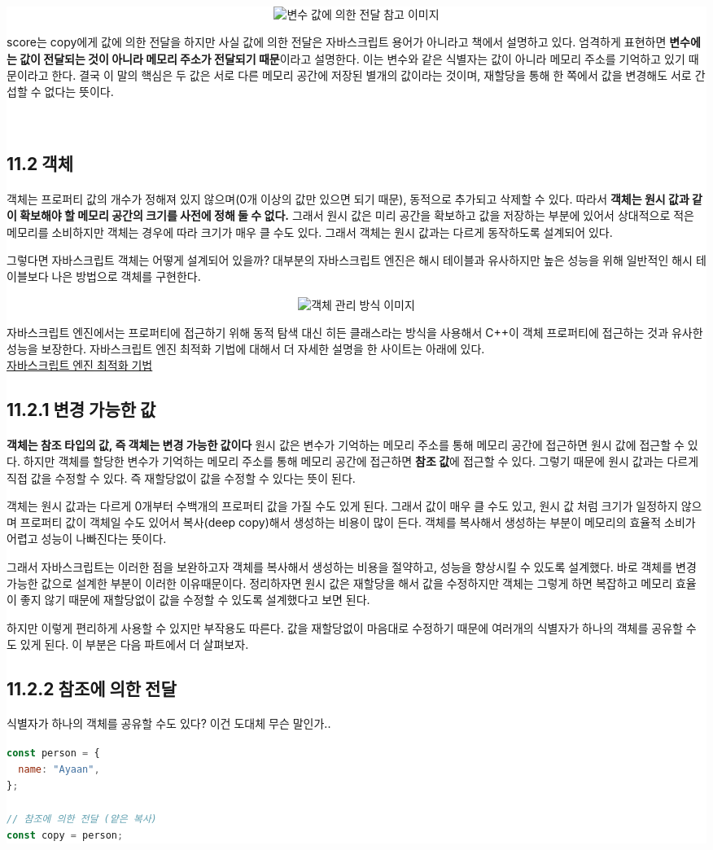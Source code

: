 <center>
<img src="https://user-images.githubusercontent.com/75570915/162218833-df42c1bc-3147-40dd-8bdf-1230cc26f2ed.png" alt="변수 값에 의한 전달 참고 이미지" width="800" loading="lazy" />
</center>

score는 copy에게 값에 의한 전달을 하지만 사실 값에 의한 전달은 자바스크립트 용어가 아니라고 책에서 설명하고 있다. 엄격하게 표현하면 **변수에는 값이 전달되는 것이 아니라 메모리 주소가 전달되기 때문**이라고 설명한다. 이는 변수와 같은 식별자는 값이 아니라 메모리 주소를 기억하고 있기 때문이라고 한다. 결국 이 말의 핵심은 두 값은 서로 다른 메모리 공간에 저장된 별개의 값이라는 것이며, 재할당을 통해 한 쪽에서 값을 변경해도 서로 간섭할 수 없다는 뜻이다.

<br />

## 11.2 객체

객체는 프로퍼티 값의 개수가 정해져 있지 않으며(0개 이상의 값만 있으면 되기 때문), 동적으로 추가되고 삭제할 수 있다. 따라서 **객체는 원시 값과 같이 확보해야 할 메모리 공간의 크기를 사전에 정해 둘 수 없다.** 그래서 원시 값은 미리 공간을 확보하고 값을 저장하는 부분에 있어서 상대적으로 적은 메모리를 소비하지만 객체는 경우에 따라 크기가 매우 클 수도 있다. 그래서 객체는 원시 값과는 다르게 동작하도록 설계되어 있다.

그렇다면 자바스크립트 객체는 어떻게 설계되어 있을까? 대부분의 자바스크립트 엔진은 해시 테이블과 유사하지만 높은 성능을 위해 일반적인 해시 테이블보다 나은 방법으로 객체를 구현한다.

<center>
<img src="https://user-images.githubusercontent.com/75570915/162232335-c4ed8f2d-4c64-42e6-85c0-a8199c792e91.png" alt="객체 관리 방식 이미지" width="700" loading="lazy" />
</center>

자바스크립트 엔진에서는 프로퍼티에 접근하기 위해 동적 탐색 대신 히든 클래스라는 방식을 사용해서 C++이 객체 프로퍼티에 접근하는 것과 유사한 성능을 보장한다. 자바스크립트 엔진 최적화 기법에 대해서 더 자세한 설명을 한 사이트는 아래에 있다.<br />
[자바스크립트 엔진 최적화 기법](https://meetup.toast.com/posts/78)

## 11.2.1 변경 가능한 값

**객체는 참조 타입의 값, 즉 객체는 변경 가능한 값이다** 원시 값은 변수가 기억하는 메모리 주소를 통해 메모리 공간에 접근하면 원시 값에 접근할 수 있다. 하지만 객체를 할당한 변수가 기억하는 메모리 주소를 통해 메모리 공간에 접근하면 **참조 값**에 접근할 수 있다. 그렇기 때문에 원시 값과는 다르게 직접 값을 수정할 수 있다. 즉 재할당없이 값을 수정할 수 있다는 뜻이 된다.

객체는 원시 값과는 다르게 0개부터 수백개의 프로퍼티 값을 가질 수도 있게 된다. 그래서 값이 매우 클 수도 있고, 원시 값 처럼 크기가 일정하지 않으며 프로퍼티 값이 객체일 수도 있어서 복사(deep copy)해서 생성하는 비용이 많이 든다. 객체를 복사해서 생성하는 부분이 메모리의 효율적 소비가 어렵고 성능이 나빠진다는 뜻이다.

그래서 자바스크립트는 이러한 점을 보완하고자 객체를 복사해서 생성하는 비용을 절약하고, 성능을 향상시킬 수 있도록 설계했다. 바로 객체를 변경 가능한 값으로 설계한 부분이 이러한 이유때문이다. 정리하자면 원시 값은 재할당을 해서 값을 수정하지만 객체는 그렇게 하면 복잡하고 메모리 효율이 좋지 않기 때문에 재할당없이 값을 수정할 수 있도록 설계했다고 보면 된다.

하지만 이렇게 편리하게 사용할 수 있지만 부작용도 따른다. 값을 재할당없이 마음대로 수정하기 때문에 여러개의 식별자가 하나의 객체를 공유할 수도 있게 된다. 이 부분은 다음 파트에서 더 살펴보자.

## 11.2.2 참조에 의한 전달

식별자가 하나의 객체를 공유할 수도 있다? 이건 도대체 무슨 말인가..

```js
const person = {
  name: "Ayaan",
};

// 참조에 의한 전달 (얕은 복사)
const copy = person;
```
